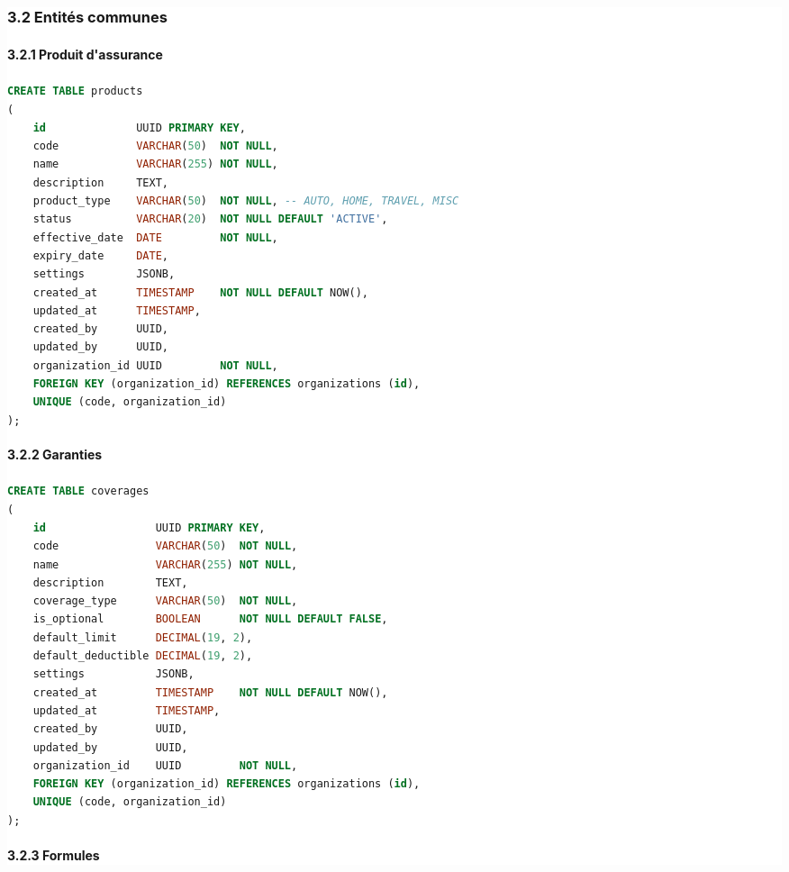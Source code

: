 
### 3.2 Entités communes

#### 3.2.1 Produit d'assurance

```sql
CREATE TABLE products
(
    id              UUID PRIMARY KEY,
    code            VARCHAR(50)  NOT NULL,
    name            VARCHAR(255) NOT NULL,
    description     TEXT,
    product_type    VARCHAR(50)  NOT NULL, -- AUTO, HOME, TRAVEL, MISC
    status          VARCHAR(20)  NOT NULL DEFAULT 'ACTIVE',
    effective_date  DATE         NOT NULL,
    expiry_date     DATE,
    settings        JSONB,
    created_at      TIMESTAMP    NOT NULL DEFAULT NOW(),
    updated_at      TIMESTAMP,
    created_by      UUID,
    updated_by      UUID,
    organization_id UUID         NOT NULL,
    FOREIGN KEY (organization_id) REFERENCES organizations (id),
    UNIQUE (code, organization_id)
);
```

#### 3.2.2 Garanties

```sql
CREATE TABLE coverages
(
    id                 UUID PRIMARY KEY,
    code               VARCHAR(50)  NOT NULL,
    name               VARCHAR(255) NOT NULL,
    description        TEXT,
    coverage_type      VARCHAR(50)  NOT NULL,
    is_optional        BOOLEAN      NOT NULL DEFAULT FALSE,
    default_limit      DECIMAL(19, 2),
    default_deductible DECIMAL(19, 2),
    settings           JSONB,
    created_at         TIMESTAMP    NOT NULL DEFAULT NOW(),
    updated_at         TIMESTAMP,
    created_by         UUID,
    updated_by         UUID,
    organization_id    UUID         NOT NULL,
    FOREIGN KEY (organization_id) REFERENCES organizations (id),
    UNIQUE (code, organization_id)
);
```

#### 3.2.3 Formules
